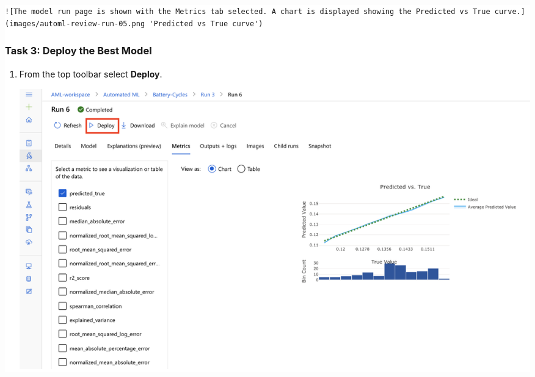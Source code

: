     ![The model run page is shown with the Metrics tab selected. A chart is displayed showing the Predicted vs True curve.](images/automl-review-run-05.png 'Predicted vs True curve')

### Task 3: Deploy the Best Model

1. From the top toolbar select **Deploy**.

    ![From the toolbar the Deploy button is selected.](images/automl-deploy-best-model-01.png 'Deploy best model')
